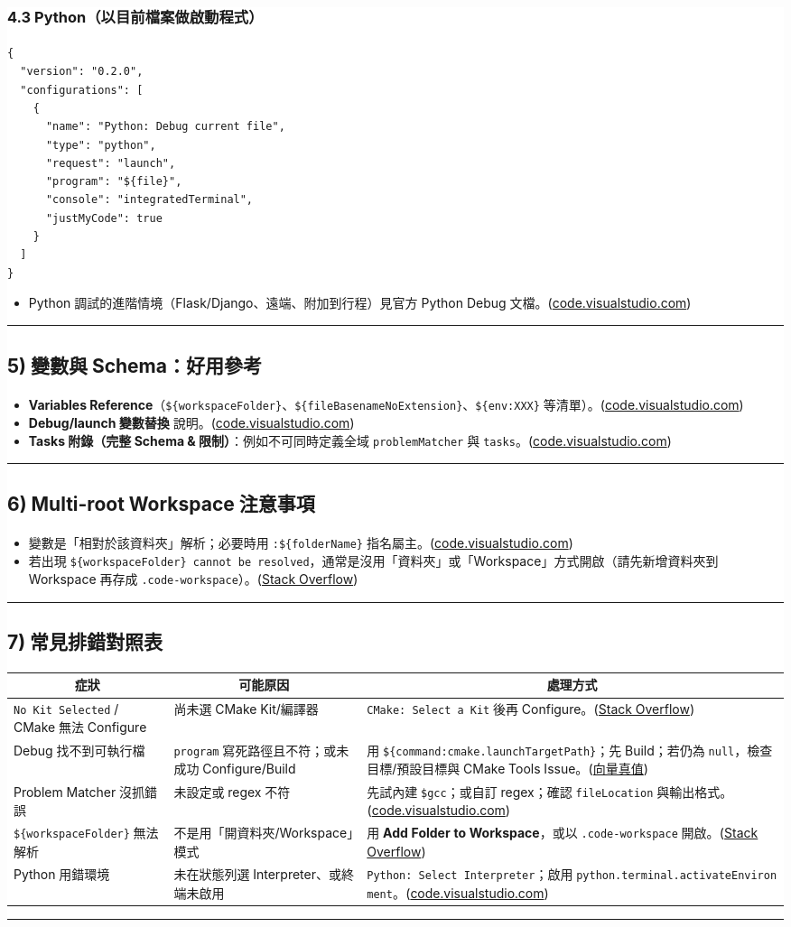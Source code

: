 ### 4.3 Python（以目前檔案做啟動程式）

```jsonc
{
  "version": "0.2.0",
  "configurations": [
    {
      "name": "Python: Debug current file",
      "type": "python",
      "request": "launch",
      "program": "${file}",
      "console": "integratedTerminal",
      "justMyCode": true
    }
  ]
}
```

* Python 調試的進階情境（Flask/Django、遠端、附加到行程）見官方 Python Debug 文檔。([code.visualstudio.com][6])

---

## 5) 變數與 Schema：好用參考

* **Variables Reference**（`${workspaceFolder}`、`${fileBasenameNoExtension}`、`${env:XXX}` 等清單）。([code.visualstudio.com][9])
* **Debug/launch 變數替換** 說明。([code.visualstudio.com][12])
* **Tasks 附錄（完整 Schema & 限制）**：例如不可同時定義全域 `problemMatcher` 與 `tasks`。([code.visualstudio.com][7])

---

## 6) Multi-root Workspace 注意事項

* 變數是「相對於該資料夾」解析；必要時用 `:${folderName}` 指名屬主。([code.visualstudio.com][10])
* 若出現 `${workspaceFolder} cannot be resolved`，通常是沒用「資料夾」或「Workspace」方式開啟（請先新增資料夾到 Workspace 再存成 `.code-workspace`）。([Stack Overflow][13])

---

## 7) 常見排錯對照表

| 症狀                                     | 可能原因                                   | 處理方式                                                                                               |
| -------------------------------------- | -------------------------------------- | -------------------------------------------------------------------------------------------------- |
| `No Kit Selected` / CMake 無法 Configure | 尚未選 CMake Kit/編譯器                      | `CMake: Select a Kit` 後再 Configure。([Stack Overflow][5])                                           |
| Debug 找不到可執行檔                          | `program` 寫死路徑且不符；或未成功 Configure/Build | 用 `${command:cmake.launchTargetPath}`；先 Build；若仍為 `null`，檢查目標/預設目標與 CMake Tools Issue。([向量真值][8])  |
| Problem Matcher 沒抓錯誤                   | 未設定或 regex 不符                          | 先試內建 `$gcc`；或自訂 regex；確認 `fileLocation` 與輸出格式。([code.visualstudio.com][2])                         |
| `${workspaceFolder}` 無法解析              | 不是用「開資料夾/Workspace」模式                  | 用 **Add Folder to Workspace**，或以 `.code-workspace` 開啟。([Stack Overflow][13])                       |
| Python 用錯環境                            | 未在狀態列選 Interpreter、或終端未啟用              | `Python: Select Interpreter`；啟用 `python.terminal.activateEnvironment`。([code.visualstudio.com][6]) |

---

[1]: https://code.visualstudio.com/docs/configure/settings?utm_source=chatgpt.com "User and workspace settings"
[2]: https://code.visualstudio.com/docs/debugtest/tasks?utm_source=chatgpt.com "Integrate with External Tools via Tasks"
[3]: https://code.visualstudio.com/docs/debugtest/debugging?utm_source=chatgpt.com "Debug code with Visual Studio Code"
[4]: https://vscode-docs.readthedocs.io/en/stable/customization/userandworkspace/?utm_source=chatgpt.com "User and Workspace Settings - vscode-docs"
[5]: https://stackoverflow.com/questions/62104648/defining-a-problemmatcher-in-vscode-tasks-schema-disagrees-with-docs?utm_source=chatgpt.com "Defining a ProblemMatcher in VSCode tasks -- schema ..."
[6]: https://code.visualstudio.com/docs/python/debugging?utm_source=chatgpt.com "Python debugging in VS Code"
[7]: https://code.visualstudio.com/docs/reference/tasks-appendix?utm_source=chatgpt.com "Appendix"
[8]: https://vector-of-bool.github.io/docs/vscode-cmake-tools/debugging.html?utm_source=chatgpt.com "Target Debugging and Launching — CMake Tools 1.4.0 ..."
[9]: https://code.visualstudio.com/docs/reference/variables-reference?utm_source=chatgpt.com "Variables reference"
[10]: https://code.visualstudio.com/docs/editing/workspaces/multi-root-workspaces?utm_source=chatgpt.com "Multi-root Workspaces"
[11]: https://code.visualstudio.com/docs/cpp/cpp-debug?utm_source=chatgpt.com "Debug C++ in Visual Studio Code"
[12]: https://code.visualstudio.com/docs/debugtest/debugging-configuration?utm_source=chatgpt.com "Visual Studio Code debug configuration"
[13]: https://stackoverflow.com/questions/61238046/workspacefolder-can-not-be-resolved-please-open-a-folder-on-visual-studi?utm_source=chatgpt.com "'${workspaceFolder}' can not be resolved. Please open a ..."